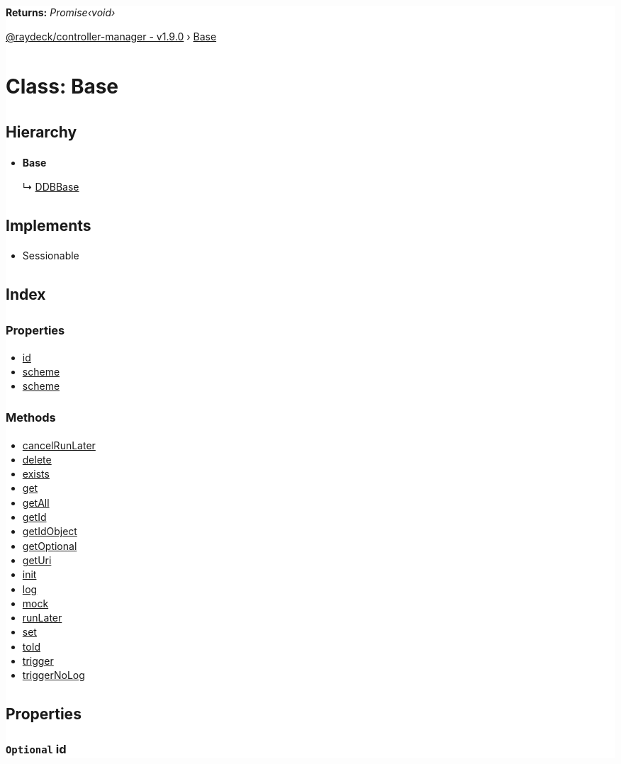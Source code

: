 **Returns:** *Promise‹void›*


<a name="classesbasemd"></a>

[@raydeck/controller-manager - v1.9.0](#readmemd) › [Base](#classesbasemd)

# Class: Base

## Hierarchy

* **Base**

  ↳ [DDBBase](#classesddbbasemd)

## Implements

* Sessionable

## Index

### Properties

* [id](#optional-id)
* [scheme](#scheme)
* [scheme](#static-scheme)

### Methods

* [cancelRunLater](#cancelrunlater)
* [delete](#abstract-delete)
* [exists](#exists)
* [get](#abstract-get)
* [getAll](#abstract-getall)
* [getId](#getid)
* [getIdObject](#getidobject)
* [getOptional](#getoptional)
* [getUri](#geturi)
* [init](#init)
* [log](#log)
* [mock](#mock)
* [runLater](#runlater)
* [set](#abstract-set)
* [toId](#toid)
* [trigger](#trigger)
* [triggerNoLog](#triggernolog)

## Properties

### `Optional` id
